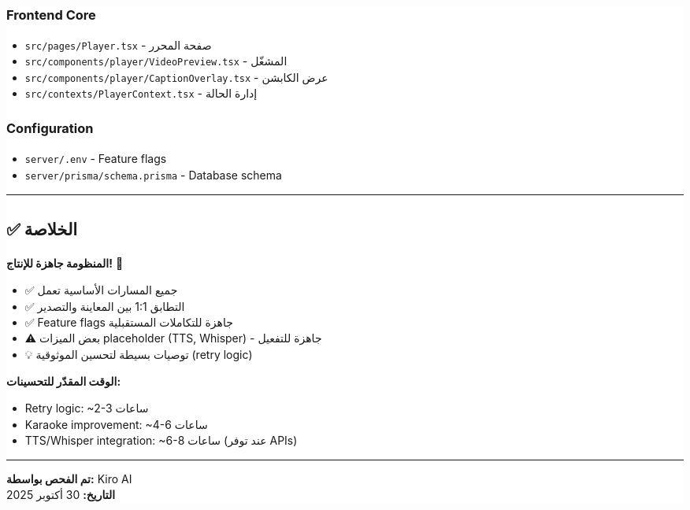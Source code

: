 ### Frontend Core
- `src/pages/Player.tsx` - صفحة المحرر
- `src/components/player/VideoPreview.tsx` - المشغّل
- `src/components/player/CaptionOverlay.tsx` - عرض الكابشن
- `src/contexts/PlayerContext.tsx` - إدارة الحالة

### Configuration
- `server/.env` - Feature flags
- `server/prisma/schema.prisma` - Database schema

---

## ✅ الخلاصة

**المنظومة جاهزة للإنتاج!** 🎉

- ✅ جميع المسارات الأساسية تعمل
- ✅ التطابق 1:1 بين المعاينة والتصدير
- ✅ Feature flags جاهزة للتكاملات المستقبلية
- ⚠️ بعض الميزات placeholder (TTS, Whisper) - جاهزة للتفعيل
- 💡 توصيات بسيطة لتحسين الموثوقية (retry logic)

**الوقت المقدّر للتحسينات:**
- Retry logic: ~2-3 ساعات
- Karaoke improvement: ~4-6 ساعات
- TTS/Whisper integration: ~6-8 ساعات (عند توفر APIs)

---

**تم الفحص بواسطة:** Kiro AI  
**التاريخ:** 30 أكتوبر 2025
